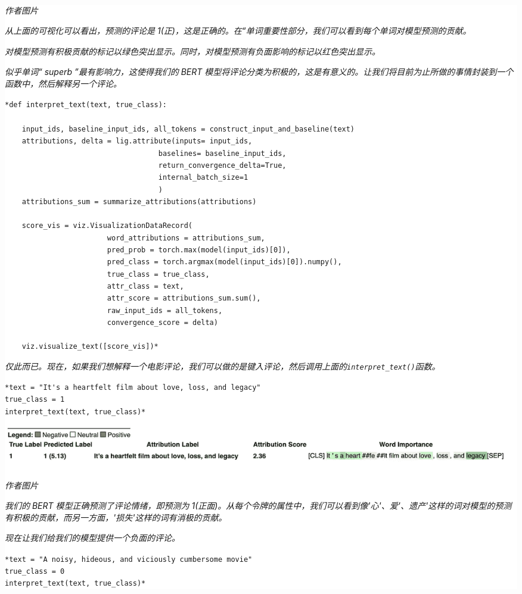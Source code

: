 *作者图片*

*从上面的可视化可以看出，预测的评论是 1(正)，这是正确的。在“*单词重要性*部分，我们可以看到每个单词对模型预测的贡献。*

*对模型预测有积极贡献的标记以绿色突出显示。同时，对模型预测有负面影响的标记以红色突出显示。*

*似乎单词“ *superb* ”最有影响力，这使得我们的 BERT 模型将评论分类为积极的，这是有意义的。让我们将目前为止所做的事情封装到一个函数中，然后解释另一个评论。*

```
*def interpret_text(text, true_class):

    input_ids, baseline_input_ids, all_tokens = construct_input_and_baseline(text)
    attributions, delta = lig.attribute(inputs= input_ids,
                                    baselines= baseline_input_ids,
                                    return_convergence_delta=True,
                                    internal_batch_size=1
                                    )
    attributions_sum = summarize_attributions(attributions)

    score_vis = viz.VisualizationDataRecord(
                        word_attributions = attributions_sum,
                        pred_prob = torch.max(model(input_ids)[0]),
                        pred_class = torch.argmax(model(input_ids)[0]).numpy(),
                        true_class = true_class,
                        attr_class = text,
                        attr_score = attributions_sum.sum(),       
                        raw_input_ids = all_tokens,
                        convergence_score = delta)

    viz.visualize_text([score_vis])*
```

*仅此而已。现在，如果我们想解释一个电影评论，我们可以做的是键入评论，然后调用上面的`interpret_text()`函数。*

```
*text = "It's a heartfelt film about love, loss, and legacy"
true_class = 1
interpret_text(text, true_class)*
```

*![](img/72bdf2e7b6f0b46eb5355cedaaf8cca8.png)*

*作者图片*

*我们的 BERT 模型正确预测了评论情绪，即预测为 1(正面)。从每个令牌的属性中，我们可以看到像'*心*'、*爱*'、*遗产*'这样的词对模型的预测有积极的贡献，而另一方面，'*损失*'这样的词有消极的贡献。*

*现在让我们给我们的模型提供一个负面的评论。*

```
*text = "A noisy, hideous, and viciously cumbersome movie"
true_class = 0
interpret_text(text, true_class)*
```
